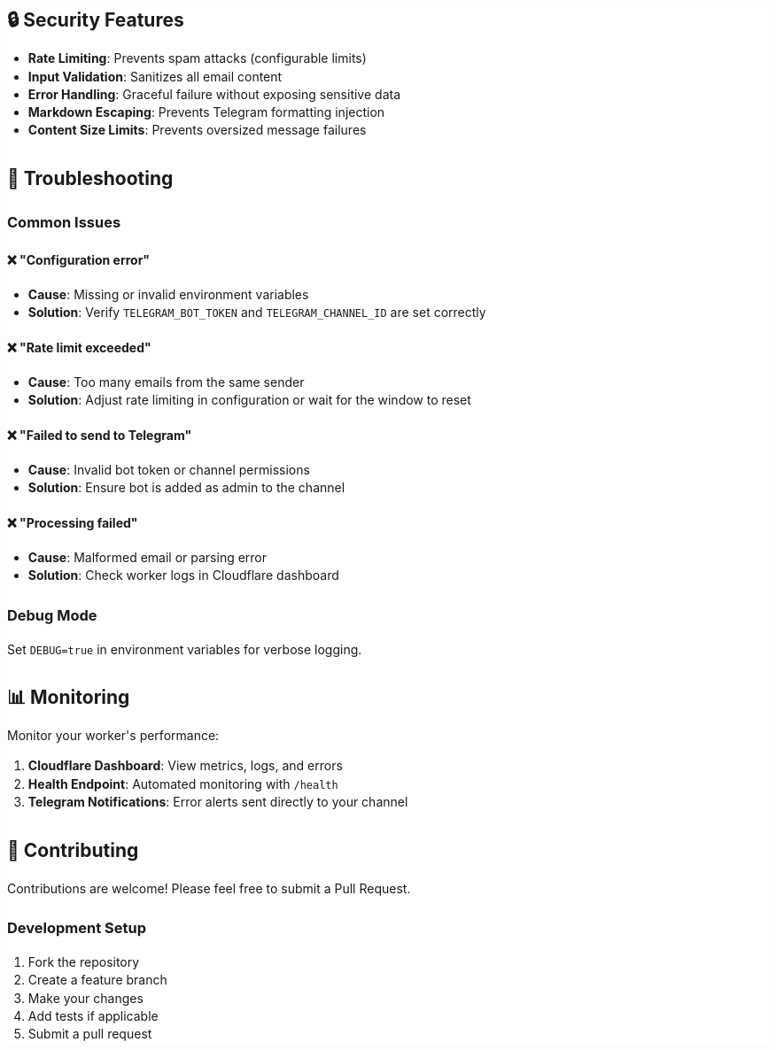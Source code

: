 ## 🔒 Security Features

- **Rate Limiting**: Prevents spam attacks (configurable limits)
- **Input Validation**: Sanitizes all email content
- **Error Handling**: Graceful failure without exposing sensitive data
- **Markdown Escaping**: Prevents Telegram formatting injection
- **Content Size Limits**: Prevents oversized message failures

## 🚨 Troubleshooting

### Common Issues

#### ❌ "Configuration error"

- **Cause**: Missing or invalid environment variables
- **Solution**: Verify `TELEGRAM_BOT_TOKEN` and `TELEGRAM_CHANNEL_ID` are set correctly

#### ❌ "Rate limit exceeded"

- **Cause**: Too many emails from the same sender
- **Solution**: Adjust rate limiting in configuration or wait for the window to reset

#### ❌ "Failed to send to Telegram"

- **Cause**: Invalid bot token or channel permissions
- **Solution**: Ensure bot is added as admin to the channel

#### ❌ "Processing failed"

- **Cause**: Malformed email or parsing error
- **Solution**: Check worker logs in Cloudflare dashboard

### Debug Mode

Set `DEBUG=true` in environment variables for verbose logging.

## 📊 Monitoring

Monitor your worker's performance:

1. **Cloudflare Dashboard**: View metrics, logs, and errors
2. **Health Endpoint**: Automated monitoring with `/health`
3. **Telegram Notifications**: Error alerts sent directly to your channel

## 🤝 Contributing

Contributions are welcome! Please feel free to submit a Pull Request.

### Development Setup

1. Fork the repository
2. Create a feature branch
3. Make your changes
4. Add tests if applicable
5. Submit a pull request
